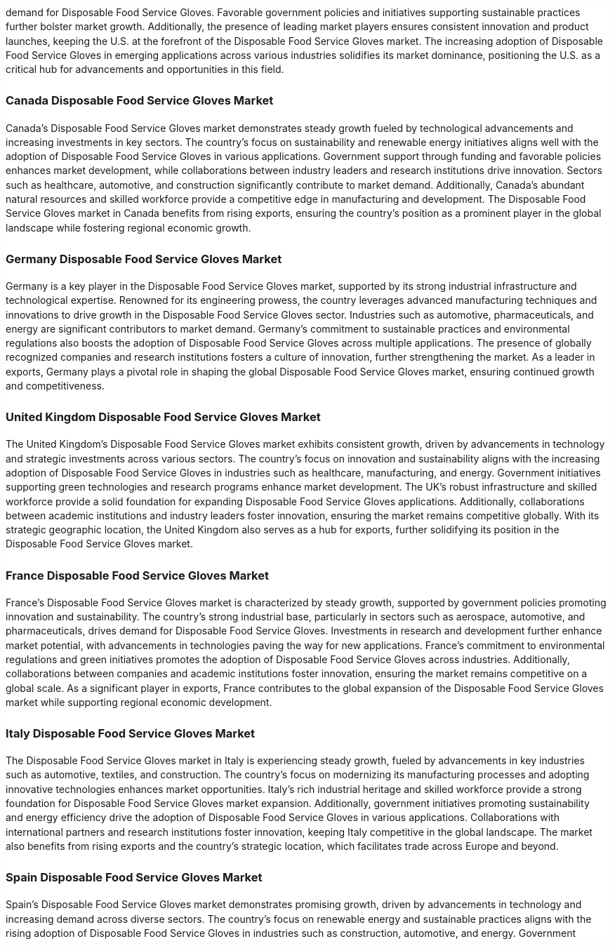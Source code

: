 demand for Disposable Food Service Gloves. Favorable government policies and initiatives supporting sustainable practices further bolster market growth. Additionally, the presence of leading market players ensures consistent innovation and product launches, keeping the U.S. at the forefront of the Disposable Food Service Gloves market. The increasing adoption of Disposable Food Service Gloves in emerging applications across various industries solidifies its market dominance, positioning the U.S. as a critical hub for advancements and opportunities in this field.</p><h3>Canada Disposable Food Service Gloves Market</h3><p>Canada&rsquo;s Disposable Food Service Gloves market demonstrates steady growth fueled by technological advancements and increasing investments in key sectors. The country&rsquo;s focus on sustainability and renewable energy initiatives aligns well with the adoption of Disposable Food Service Gloves in various applications. Government support through funding and favorable policies enhances market development, while collaborations between industry leaders and research institutions drive innovation. Sectors such as healthcare, automotive, and construction significantly contribute to market demand. Additionally, Canada&rsquo;s abundant natural resources and skilled workforce provide a competitive edge in manufacturing and development. The Disposable Food Service Gloves market in Canada benefits from rising exports, ensuring the country&rsquo;s position as a prominent player in the global landscape while fostering regional economic growth.</p><h3>Germany Disposable Food Service Gloves Market</h3><p>Germany is a key player in the Disposable Food Service Gloves market, supported by its strong industrial infrastructure and technological expertise. Renowned for its engineering prowess, the country leverages advanced manufacturing techniques and innovations to drive growth in the Disposable Food Service Gloves sector. Industries such as automotive, pharmaceuticals, and energy are significant contributors to market demand. Germany&rsquo;s commitment to sustainable practices and environmental regulations also boosts the adoption of Disposable Food Service Gloves across multiple applications. The presence of globally recognized companies and research institutions fosters a culture of innovation, further strengthening the market. As a leader in exports, Germany plays a pivotal role in shaping the global Disposable Food Service Gloves market, ensuring continued growth and competitiveness.</p><h3>United Kingdom Disposable Food Service Gloves Market</h3><p>The United Kingdom&rsquo;s Disposable Food Service Gloves market exhibits consistent growth, driven by advancements in technology and strategic investments across various sectors. The country&rsquo;s focus on innovation and sustainability aligns with the increasing adoption of Disposable Food Service Gloves in industries such as healthcare, manufacturing, and energy. Government initiatives supporting green technologies and research programs enhance market development. The UK&rsquo;s robust infrastructure and skilled workforce provide a solid foundation for expanding Disposable Food Service Gloves applications. Additionally, collaborations between academic institutions and industry leaders foster innovation, ensuring the market remains competitive globally. With its strategic geographic location, the United Kingdom also serves as a hub for exports, further solidifying its position in the Disposable Food Service Gloves market.</p><h3>France Disposable Food Service Gloves Market</h3><p>France&rsquo;s Disposable Food Service Gloves market is characterized by steady growth, supported by government policies promoting innovation and sustainability. The country&rsquo;s strong industrial base, particularly in sectors such as aerospace, automotive, and pharmaceuticals, drives demand for Disposable Food Service Gloves. Investments in research and development further enhance market potential, with advancements in technologies paving the way for new applications. France&rsquo;s commitment to environmental regulations and green initiatives promotes the adoption of Disposable Food Service Gloves across industries. Additionally, collaborations between companies and academic institutions foster innovation, ensuring the market remains competitive on a global scale. As a significant player in exports, France contributes to the global expansion of the Disposable Food Service Gloves market while supporting regional economic development.</p><h3>Italy Disposable Food Service Gloves Market</h3><p>The Disposable Food Service Gloves market in Italy is experiencing steady growth, fueled by advancements in key industries such as automotive, textiles, and construction. The country&rsquo;s focus on modernizing its manufacturing processes and adopting innovative technologies enhances market opportunities. Italy&rsquo;s rich industrial heritage and skilled workforce provide a strong foundation for Disposable Food Service Gloves market expansion. Additionally, government initiatives promoting sustainability and energy efficiency drive the adoption of Disposable Food Service Gloves in various applications. Collaborations with international partners and research institutions foster innovation, keeping Italy competitive in the global landscape. The market also benefits from rising exports and the country&rsquo;s strategic location, which facilitates trade across Europe and beyond.</p><h3>Spain Disposable Food Service Gloves Market</h3><p>Spain&rsquo;s Disposable Food Service Gloves market demonstrates promising growth, driven by advancements in technology and increasing demand across diverse sectors. The country&rsquo;s focus on renewable energy and sustainable practices aligns with the rising adoption of Disposable Food Service Gloves in industries such as construction, automotive, and energy. Government